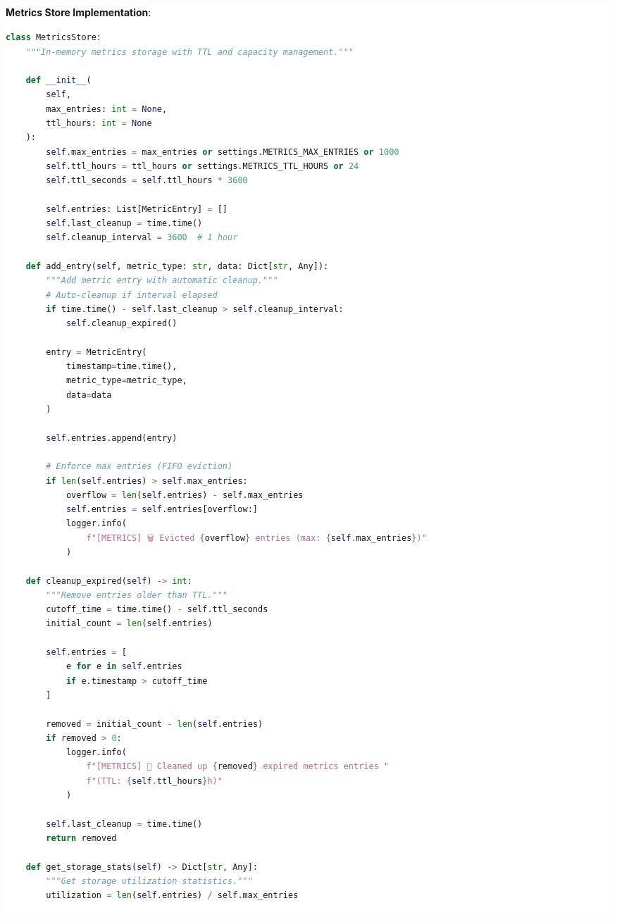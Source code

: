 **Metrics Store Implementation**:
```python
class MetricsStore:
    """In-memory metrics storage with TTL and capacity management."""
    
    def __init__(
        self,
        max_entries: int = None,
        ttl_hours: int = None
    ):
        self.max_entries = max_entries or settings.METRICS_MAX_ENTRIES or 1000
        self.ttl_hours = ttl_hours or settings.METRICS_TTL_HOURS or 24
        self.ttl_seconds = self.ttl_hours * 3600
        
        self.entries: List[MetricEntry] = []
        self.last_cleanup = time.time()
        self.cleanup_interval = 3600  # 1 hour
    
    def add_entry(self, metric_type: str, data: Dict[str, Any]):
        """Add metric entry with automatic cleanup."""
        # Auto-cleanup if interval elapsed
        if time.time() - self.last_cleanup > self.cleanup_interval:
            self.cleanup_expired()
        
        entry = MetricEntry(
            timestamp=time.time(),
            metric_type=metric_type,
            data=data
        )
        
        self.entries.append(entry)
        
        # Enforce max entries (FIFO eviction)
        if len(self.entries) > self.max_entries:
            overflow = len(self.entries) - self.max_entries
            self.entries = self.entries[overflow:]
            logger.info(
                f"[METRICS] 🗑️ Evicted {overflow} entries (max: {self.max_entries})"
            )
    
    def cleanup_expired(self) -> int:
        """Remove entries older than TTL."""
        cutoff_time = time.time() - self.ttl_seconds
        initial_count = len(self.entries)
        
        self.entries = [
            e for e in self.entries 
            if e.timestamp > cutoff_time
        ]
        
        removed = initial_count - len(self.entries)
        if removed > 0:
            logger.info(
                f"[METRICS] 🧹 Cleaned up {removed} expired metrics entries "
                f"(TTL: {self.ttl_hours}h)"
            )
        
        self.last_cleanup = time.time()
        return removed
    
    def get_storage_stats(self) -> Dict[str, Any]:
        """Get storage utilization statistics."""
        utilization = len(self.entries) / self.max_entries
        
```